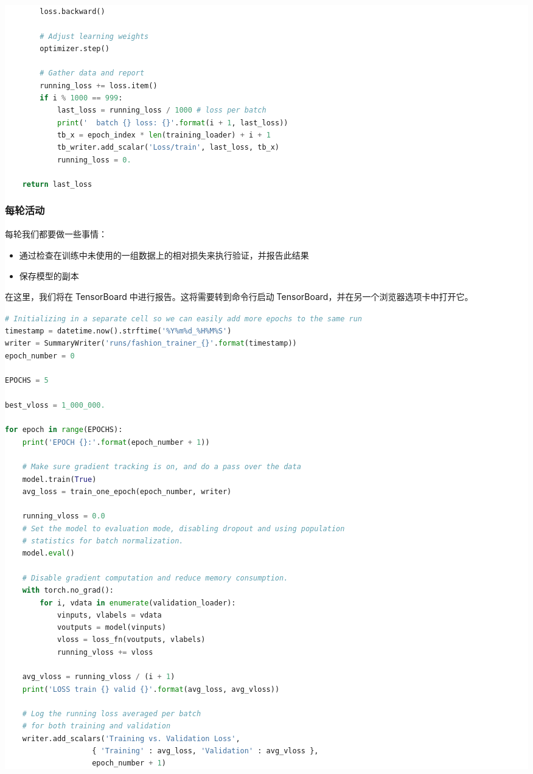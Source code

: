 ```py
        loss.backward()

        # Adjust learning weights
        optimizer.step()

        # Gather data and report
        running_loss += loss.item()
        if i % 1000 == 999:
            last_loss = running_loss / 1000 # loss per batch
            print('  batch {} loss: {}'.format(i + 1, last_loss))
            tb_x = epoch_index * len(training_loader) + i + 1
            tb_writer.add_scalar('Loss/train', last_loss, tb_x)
            running_loss = 0.

    return last_loss 
```

### 每轮活动

每轮我们都要做一些事情：

+   通过检查在训练中未使用的一组数据上的相对损失来执行验证，并报告此结果

+   保存模型的副本

在这里，我们将在 TensorBoard 中进行报告。这将需要转到命令行启动 TensorBoard，并在另一个浏览器选项卡中打开它。

```py
# Initializing in a separate cell so we can easily add more epochs to the same run
timestamp = datetime.now().strftime('%Y%m%d_%H%M%S')
writer = SummaryWriter('runs/fashion_trainer_{}'.format(timestamp))
epoch_number = 0

EPOCHS = 5

best_vloss = 1_000_000.

for epoch in range(EPOCHS):
    print('EPOCH {}:'.format(epoch_number + 1))

    # Make sure gradient tracking is on, and do a pass over the data
    model.train(True)
    avg_loss = train_one_epoch(epoch_number, writer)

    running_vloss = 0.0
    # Set the model to evaluation mode, disabling dropout and using population
    # statistics for batch normalization.
    model.eval()

    # Disable gradient computation and reduce memory consumption.
    with torch.no_grad():
        for i, vdata in enumerate(validation_loader):
            vinputs, vlabels = vdata
            voutputs = model(vinputs)
            vloss = loss_fn(voutputs, vlabels)
            running_vloss += vloss

    avg_vloss = running_vloss / (i + 1)
    print('LOSS train {} valid {}'.format(avg_loss, avg_vloss))

    # Log the running loss averaged per batch
    # for both training and validation
    writer.add_scalars('Training vs. Validation Loss',
                    { 'Training' : avg_loss, 'Validation' : avg_vloss },
                    epoch_number + 1)
```